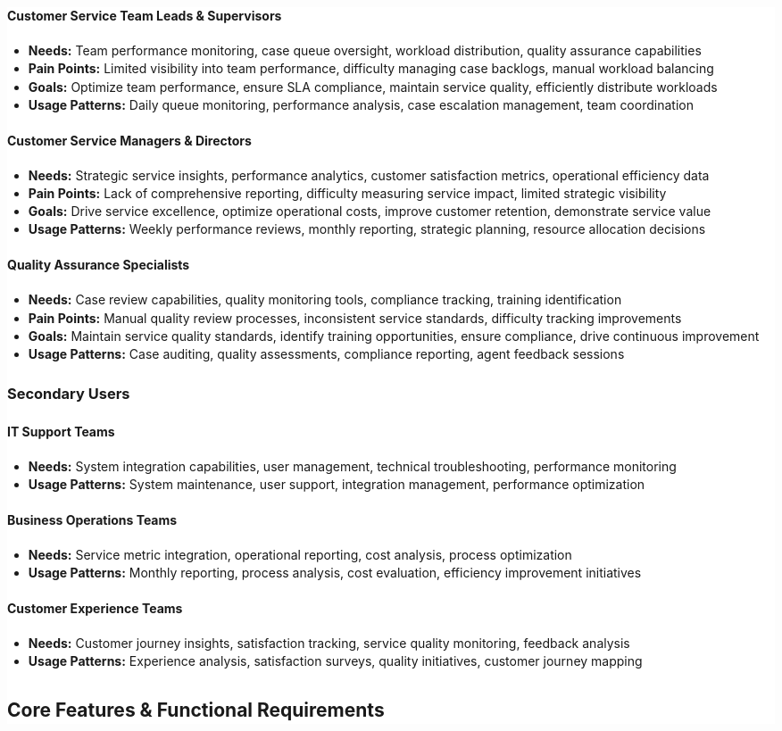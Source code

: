 #### Customer Service Team Leads & Supervisors
- **Needs:** Team performance monitoring, case queue oversight, workload distribution, quality assurance capabilities
- **Pain Points:** Limited visibility into team performance, difficulty managing case backlogs, manual workload balancing
- **Goals:** Optimize team performance, ensure SLA compliance, maintain service quality, efficiently distribute workloads
- **Usage Patterns:** Daily queue monitoring, performance analysis, case escalation management, team coordination

#### Customer Service Managers & Directors
- **Needs:** Strategic service insights, performance analytics, customer satisfaction metrics, operational efficiency data
- **Pain Points:** Lack of comprehensive reporting, difficulty measuring service impact, limited strategic visibility
- **Goals:** Drive service excellence, optimize operational costs, improve customer retention, demonstrate service value
- **Usage Patterns:** Weekly performance reviews, monthly reporting, strategic planning, resource allocation decisions

#### Quality Assurance Specialists
- **Needs:** Case review capabilities, quality monitoring tools, compliance tracking, training identification
- **Pain Points:** Manual quality review processes, inconsistent service standards, difficulty tracking improvements
- **Goals:** Maintain service quality standards, identify training opportunities, ensure compliance, drive continuous improvement
- **Usage Patterns:** Case auditing, quality assessments, compliance reporting, agent feedback sessions

### Secondary Users

#### IT Support Teams
- **Needs:** System integration capabilities, user management, technical troubleshooting, performance monitoring
- **Usage Patterns:** System maintenance, user support, integration management, performance optimization

#### Business Operations Teams
- **Needs:** Service metric integration, operational reporting, cost analysis, process optimization
- **Usage Patterns:** Monthly reporting, process analysis, cost evaluation, efficiency improvement initiatives

#### Customer Experience Teams
- **Needs:** Customer journey insights, satisfaction tracking, service quality monitoring, feedback analysis
- **Usage Patterns:** Experience analysis, satisfaction surveys, quality initiatives, customer journey mapping

## Core Features & Functional Requirements
